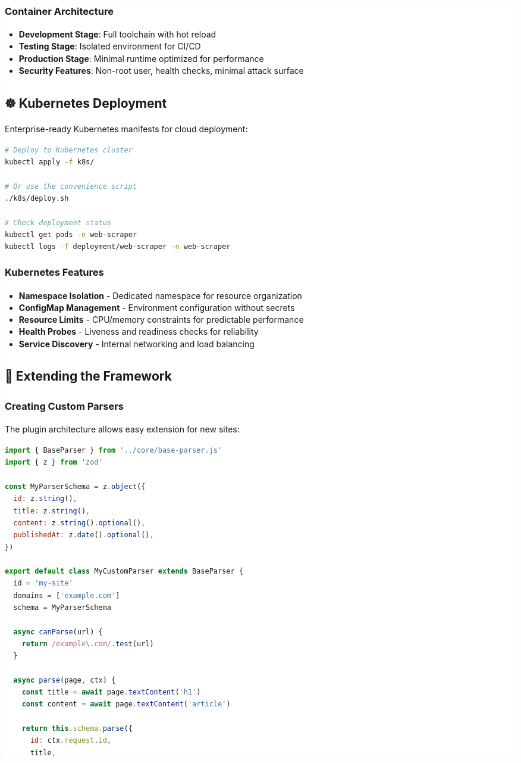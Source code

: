 ### Container Architecture

- **Development Stage**: Full toolchain with hot reload
- **Testing Stage**: Isolated environment for CI/CD
- **Production Stage**: Minimal runtime optimized for performance
- **Security Features**: Non-root user, health checks, minimal attack surface

## ☸️ Kubernetes Deployment

Enterprise-ready Kubernetes manifests for cloud deployment:

```bash
# Deploy to Kubernetes cluster
kubectl apply -f k8s/

# Or use the convenience script
./k8s/deploy.sh

# Check deployment status
kubectl get pods -n web-scraper
kubectl logs -f deployment/web-scraper -n web-scraper
```

### Kubernetes Features

- **Namespace Isolation** - Dedicated namespace for resource organization
- **ConfigMap Management** - Environment configuration without secrets
- **Resource Limits** - CPU/memory constraints for predictable performance
- **Health Probes** - Liveness and readiness checks for reliability
- **Service Discovery** - Internal networking and load balancing

## 🔧 Extending the Framework

### Creating Custom Parsers

The plugin architecture allows easy extension for new sites:

```javascript
import { BaseParser } from '../core/base-parser.js'
import { z } from 'zod'

const MyParserSchema = z.object({
  id: z.string(),
  title: z.string(),
  content: z.string().optional(),
  publishedAt: z.date().optional(),
})

export default class MyCustomParser extends BaseParser {
  id = 'my-site'
  domains = ['example.com']
  schema = MyParserSchema

  async canParse(url) {
    return /example\.com/.test(url)
  }

  async parse(page, ctx) {
    const title = await page.textContent('h1')
    const content = await page.textContent('article')

    return this.schema.parse({
      id: ctx.request.id,
      title,
```